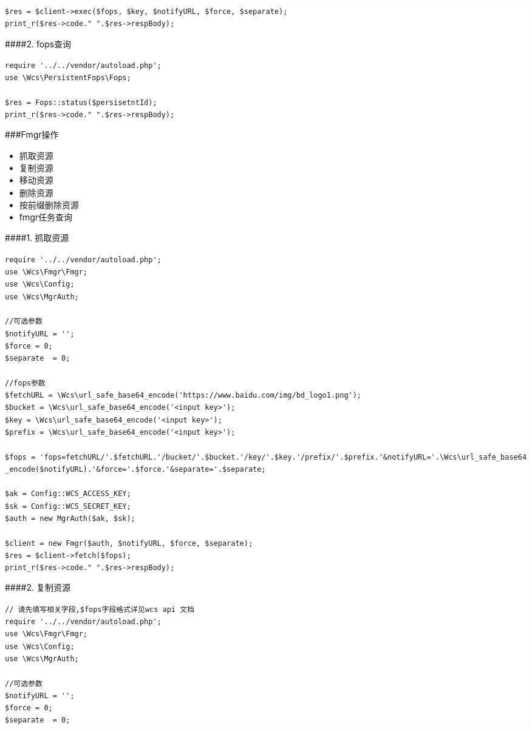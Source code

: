     $res = $client->exec($fops, $key, $notifyURL, $force, $separate);
    print_r($res->code." ".$res->respBody);

####2.  fops查询

    require '../../vendor/autoload.php';
    use \Wcs\PersistentFops\Fops;

    $res = Fops::status($persisetntId);
    print_r($res->code." ".$res->respBody);

###<span id="10">Fmgr操作</span>

*   抓取资源
*   复制资源
*   移动资源
*   删除资源
*   按前缀删除资源
*   fmgr任务查询

####1.  抓取资源

    require '../../vendor/autoload.php';
    use \Wcs\Fmgr\Fmgr;
    use \Wcs\Config;
    use \Wcs\MgrAuth;

    //可选参数
    $notifyURL = '';
    $force = 0;
    $separate  = 0;

    //fops参数
    $fetchURL = \Wcs\url_safe_base64_encode('https://www.baidu.com/img/bd_logo1.png');
    $bucket = \Wcs\url_safe_base64_encode('<input key>');
    $key = \Wcs\url_safe_base64_encode('<input key>');
    $prefix = \Wcs\url_safe_base64_encode('<input key>');

    $fops = 'fops=fetchURL/'.$fetchURL.'/bucket/'.$bucket.'/key/'.$key.'/prefix/'.$prefix.'&notifyURL='.\Wcs\url_safe_base64_encode($notifyURL).'&force='.$force.'&separate='.$separate;

    $ak = Config::WCS_ACCESS_KEY;
    $sk = Config::WCS_SECRET_KEY;
    $auth = new MgrAuth($ak, $sk);

    $client = new Fmgr($auth, $notifyURL, $force, $separate);
    $res = $client->fetch($fops);
    print_r($res->code." ".$res->respBody);

####2.  复制资源

    // 请先填写相关字段,$fops字段格式详见wcs api 文档
    require '../../vendor/autoload.php';
    use \Wcs\Fmgr\Fmgr;
    use \Wcs\Config;
    use \Wcs\MgrAuth;

    //可选参数
    $notifyURL = '';
    $force = 0;
    $separate  = 0;
